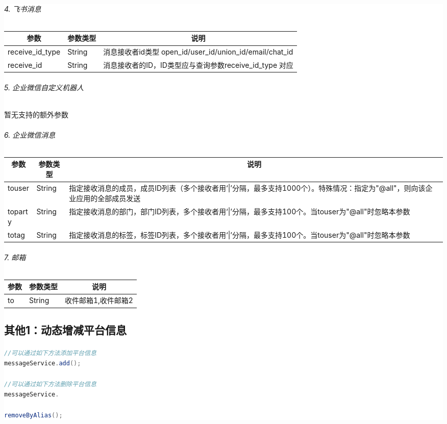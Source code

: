 ###### 4. 飞书消息

| 参数              | 参数类型   | 说明                                               |
|-----------------|--------|--------------------------------------------------|
| receive_id_type | String | 消息接收者id类型 open_id/user_id/union_id/email/chat_id |
| receive_id      | String | 消息接收者的ID，ID类型应与查询参数receive_id_type 对应            |

###### 5. 企业微信自定义机器人

暂无支持的额外参数

###### 6. 企业微信消息

| 参数      | 参数类型   | 说明                                                                     |
|---------|--------|------------------------------------------------------------------------|
| touser  | String | 指定接收消息的成员，成员ID列表（多个接收者用‘\|’分隔，最多支持1000个）。特殊情况：指定为"@all"，则向该企业应用的全部成员发送 |
| toparty | String | 指定接收消息的部门，部门ID列表，多个接收者用‘\|’分隔，最多支持100个。当touser为"@all"时忽略本参数            |
| totag   | String | 指定接收消息的标签，标签ID列表，多个接收者用‘\|’分隔，最多支持100个。当touser为"@all"时忽略本参数            |

###### 7. 邮箱

| 参数 | 参数类型   | 说明          |
|----|--------|-------------|
| to | String | 收件邮箱1,收件邮箱2 |

## 其他1：动态增减平台信息

```java
//可以通过如下方法添加平台信息
messageService.add();

//可以通过如下方法删除平台信息
messageService.

removeByAlias();
```
